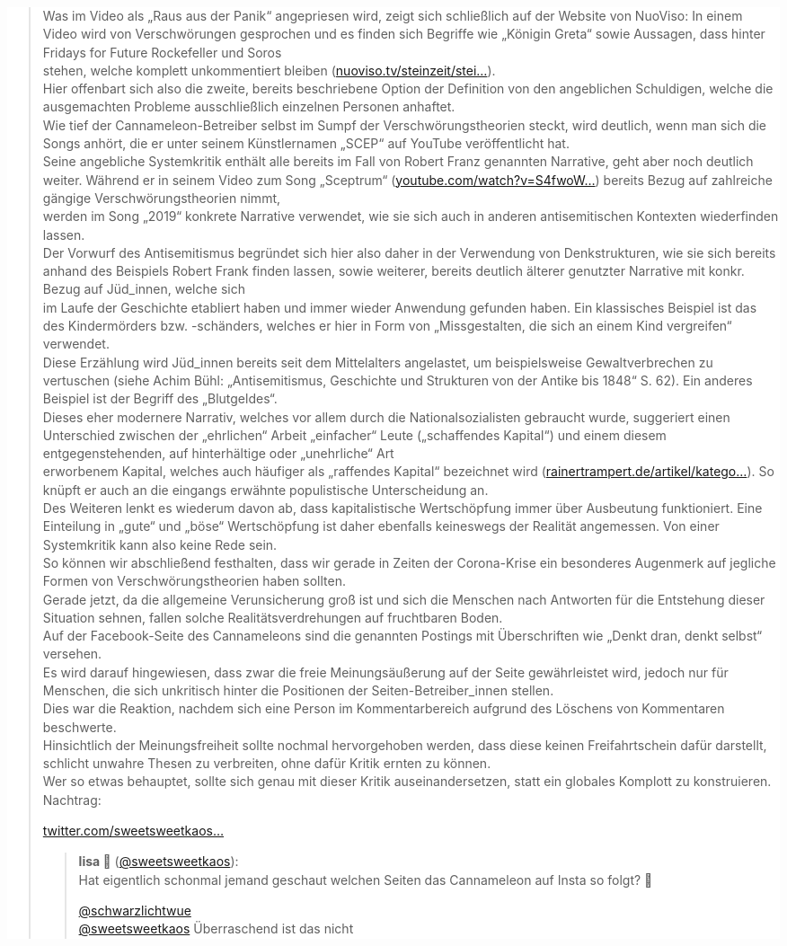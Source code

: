 >Was im Video als „Raus aus der Panik“ angepriesen wird, zeigt sich schließlich auf der Website von NuoViso: In einem Video wird von Verschwörungen gesprochen und es finden sich Begriffe wie „Königin Greta“ sowie Aussagen, dass hinter Fridays for Future Rockefeller und Soros   
> stehen, welche komplett unkommentiert bleiben ([nuoviso.tv/steinzeit/stei…](https://nuoviso.tv/steinzeit/steinzeit-tv/coronalypse-wolfgang-eggert/)).  
>Hier offenbart sich also die zweite, bereits beschriebene Option der Definition von den angeblichen Schuldigen, welche die ausgemachten Probleme ausschließlich einzelnen Personen anhaftet.  
>Wie tief der Cannameleon-Betreiber selbst im Sumpf der Verschwörungstheorien steckt, wird deutlich, wenn man sich die Songs anhört, die er unter seinem Künstlernamen „SCEP“ auf YouTube veröffentlicht hat.  
>Seine angebliche Systemkritik enthält alle bereits im Fall von Robert Franz genannten Narrative, geht aber noch deutlich weiter. Während er in seinem Video zum Song „Sceptrum“ ([youtube.com/watch?v=S4fwoW…](https://www.youtube.com/watch?v=S4fwoWs-waY)) bereits Bezug auf zahlreiche gängige Verschwörungstheorien nimmt,   
> werden im Song „2019“ konkrete Narrative verwendet, wie sie sich auch in anderen antisemitischen Kontexten wiederfinden lassen.  
>Der Vorwurf des Antisemitismus begründet sich hier also daher in der Verwendung von Denkstrukturen, wie sie sich bereits anhand des Beispiels Robert Frank finden lassen, sowie weiterer, bereits deutlich älterer genutzter Narrative mit konkr. Bezug auf Jüd_innen, welche sich   
> im Laufe der Geschichte etabliert haben und immer wieder Anwendung gefunden haben. Ein klassisches Beispiel ist das des Kindermörders bzw. -schänders, welches er hier in Form von „Missgestalten, die sich an einem Kind vergreifen“ verwendet.  
>Diese Erzählung wird Jüd_innen bereits seit dem Mittelalters angelastet, um beispielsweise Gewaltverbrechen zu vertuschen (siehe Achim Bühl: „Antisemitismus, Geschichte und Strukturen von der Antike bis 1848“ S. 62). Ein anderes Beispiel ist der Begriff des „Blutgeldes“.  
>Dieses eher modernere Narrativ, welches vor allem durch die Nationalsozialisten gebraucht wurde, suggeriert einen Unterschied zwischen der „ehrlichen“ Arbeit „einfacher“ Leute („schaffendes Kapital“) und einem diesem entgegenstehenden, auf hinterhältige oder „unehrliche“ Art   
> erworbenem Kapital, welches auch häufiger als „raffendes Kapital“ bezeichnet wird ([rainertrampert.de/artikel/katego…](https://www.rainertrampert.de/artikel/kategorie/raffendes-und-schaffendes-kapital)). So knüpft er auch an die eingangs erwähnte populistische Unterscheidung an.  
>Des Weiteren lenkt es wiederum davon ab, dass kapitalistische Wertschöpfung immer über Ausbeutung funktioniert. Eine Einteilung in „gute“ und „böse“ Wertschöpfung ist daher ebenfalls keineswegs der Realität angemessen. Von einer Systemkritik kann also keine Rede sein.  
>So können wir abschließend festhalten, dass wir gerade in Zeiten der Corona-Krise ein besonderes Augenmerk auf jegliche Formen von Verschwörungstheorien haben sollten.  
>Gerade jetzt, da die allgemeine Verunsicherung groß ist und sich die Menschen nach Antworten für die Entstehung dieser Situation sehnen, fallen solche Realitätsverdrehungen auf fruchtbaren Boden.  
>Auf der Facebook-Seite des Cannameleons sind die genannten Postings mit Überschriften wie „Denkt dran, denkt selbst“ versehen.  
>Es wird darauf hingewiesen, dass zwar die freie Meinungsäußerung auf der Seite gewährleistet wird, jedoch nur für Menschen, die sich unkritisch hinter die Positionen der Seiten-Betreiber_innen stellen.  
>Dies war die Reaktion, nachdem sich eine Person im Kommentarbereich aufgrund des Löschens von Kommentaren beschwerte.  
>Hinsichtlich der Meinungsfreiheit sollte nochmal hervorgehoben werden, dass diese keinen Freifahrtschein dafür darstellt, schlicht unwahre Thesen zu verbreiten, ohne dafür Kritik ernten zu können.  
>Wer so etwas behauptet, sollte sich genau mit dieser Kritik auseinandersetzen, statt ein globales Komplott zu konstruieren.  
>Nachtrag:  
>  
>[twitter.com/sweetsweetkaos…](https://twitter.com/sweetsweetkaos/status/1290329102717718529?s=19)  
>> <b>lisa 🌙</b> ([@sweetsweetkaos](https://twitter.com/sweetsweetkaos)):    
>>Hat eigentlich schonmal jemand geschaut welchen Seiten das Cannameleon auf Insta so folgt? 🤪    
>>    
>>[@schwarzlichtwue](https://twitter.com/schwarzlichtwue)     
>>[@sweetsweetkaos](https://twitter.com/sweetsweetkaos) Überraschend ist das nicht    
>  
>  
